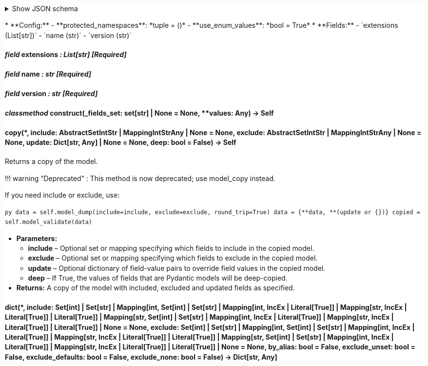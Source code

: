 <p><details  class="autodoc_pydantic_collapsable_json"><summary>Show JSON schema</summary></details></p>
* **Config:**
  - **protected_namespaces**: *tuple = ()*
  - **use_enum_values**: *bool = True*
* **Fields:**
  - `extensions (List[str])`
  - `name (str)`
  - `version (str)`

#### *field* extensions *: List[str]* *[Required]*

#### *field* name *: str* *[Required]*

#### *field* version *: str* *[Required]*

#### *classmethod* construct(\_fields_set: set[str] | None = None, \*\*values: Any) → Self

#### copy(\*, include: AbstractSetIntStr | MappingIntStrAny | None = None, exclude: AbstractSetIntStr | MappingIntStrAny | None = None, update: Dict[str, Any] | None = None, deep: bool = False) → Self

Returns a copy of the model.

!!! warning “Deprecated”
: This method is now deprecated; use model_copy instead.

If you need include or exclude, use:

``py
data = self.model_dump(include=include, exclude=exclude, round_trip=True)
data = {**data, **(update or {})}
copied = self.model_validate(data)
``

* **Parameters:**
  * **include** – Optional set or mapping specifying which fields to include in the copied model.
  * **exclude** – Optional set or mapping specifying which fields to exclude in the copied model.
  * **update** – Optional dictionary of field-value pairs to override field values in the copied model.
  * **deep** – If True, the values of fields that are Pydantic models will be deep-copied.
* **Returns:**
  A copy of the model with included, excluded and updated fields as specified.

#### dict(\*, include: Set[int] | Set[str] | Mapping[int, Set[int] | Set[str] | Mapping[int, IncEx | Literal[True]] | Mapping[str, IncEx | Literal[True]] | Literal[True]] | Mapping[str, Set[int] | Set[str] | Mapping[int, IncEx | Literal[True]] | Mapping[str, IncEx | Literal[True]] | Literal[True]] | None = None, exclude: Set[int] | Set[str] | Mapping[int, Set[int] | Set[str] | Mapping[int, IncEx | Literal[True]] | Mapping[str, IncEx | Literal[True]] | Literal[True]] | Mapping[str, Set[int] | Set[str] | Mapping[int, IncEx | Literal[True]] | Mapping[str, IncEx | Literal[True]] | Literal[True]] | None = None, by_alias: bool = False, exclude_unset: bool = False, exclude_defaults: bool = False, exclude_none: bool = False) → Dict[str, Any]
